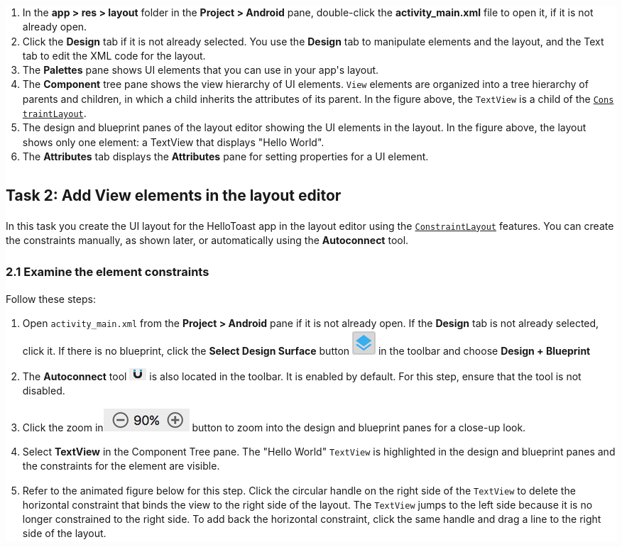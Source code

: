 
1. In the **app > res > layout** folder in the **Project > Android** pane, double-click the **activity_main.xml** file
   to open it, if it is not already open. 
2. Click the **Design** tab if it is not already selected. You use the **Design** tab to manipulate elements and the
   layout, and the Text tab to edit the XML code for the layout.
3. The **Palettes** pane shows UI elements that you can use in your app's layout.
4. The **Component** tree pane shows the view hierarchy of UI elements. ``View`` elements are organized into a tree
   hierarchy of parents and children, in which a child inherits the attributes of its parent. In the figure above, the
   ``TextView`` is a child of the
   [``ConstraintLayout``](https://developer.android.com/reference/android/support/constraint/ConstraintLayout.html).
5. The design and blueprint panes of the layout editor showing the UI elements in the layout. In the figure above, the
   layout shows only one element: a TextView that displays "Hello World".
6. The **Attributes** tab displays the **Attributes** pane for setting properties for a UI element.

## Task 2: Add View elements in the layout editor

In this task you create the UI layout for the HelloToast app in the layout editor using the
[``ConstraintLayout``](https://developer.android.com/reference/android/support/constraint/ConstraintLayout.html)
features. You can create the constraints manually, as shown later, or automatically using the 
**Autoconnect** tool. 

### 2.1 Examine the element constraints

Follow these steps:

1. Open ``activity_main.xml`` from the **Project > Android** pane if it is not already open. If the
   **Design** tab is not already selected, click it. If there is no blueprint, click the
   **Select Design Surface** button ![Select Design Surface button](./README-res/select-design-surface.png)
   in the toolbar and choose **Design + Blueprint**

2. The **Autoconnect** tool ![autoconnect tool](./README-res/autoconnect.png) is also located in the
   toolbar. It is enabled by default. For this step, ensure that the tool is not disabled. 

3. Click the zoom in![zoom](./README-res/zoom.png) button to zoom into the design and blueprint
   panes for a close-up look.

4. Select **TextView** in the Component Tree pane. The "Hello World" ``TextView`` is highlighted in
   the design and blueprint panes and the constraints for the element are visible. 

5. Refer to the animated figure below for this step. Click the circular handle on the right side of
   the ``TextView`` to delete the horizontal constraint that binds the view to the right side of the
   layout. The ``TextView`` jumps to the left side because it is no longer constrained to the right
   side. To add back the horizontal constraint, click the same handle and drag a line to the right
   side of the layout.
